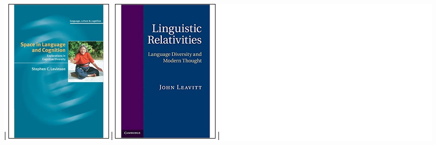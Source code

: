 | [<img style="border: 1px solid #000000" src="bookshelf/Levinson2003.jpg" width="200" height="270">](https://g.co/kgs/hXt3n2) |
[<img style="border: 1px solid #000000" src="bookshelf/Leavitt2011.jpg" width="200" height="270">](https://g.co/kgs/hzJ2a4) |